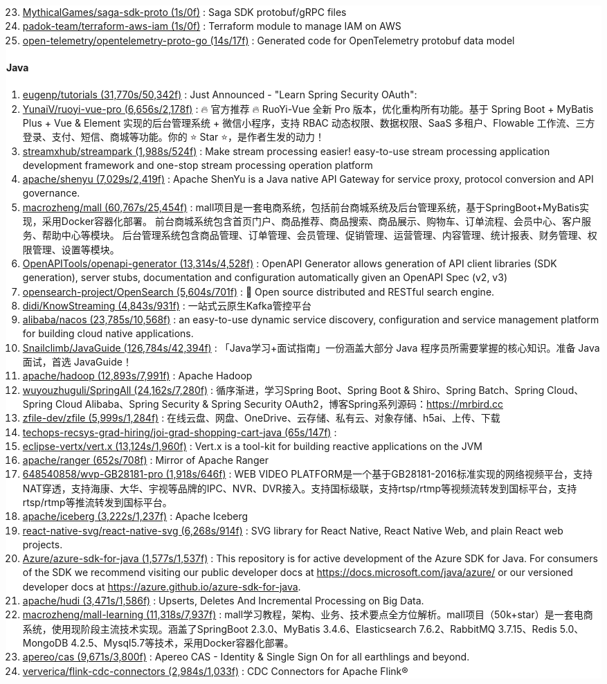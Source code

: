 23. [MythicalGames/saga-sdk-proto (1s/0f)](https://github.com/MythicalGames/saga-sdk-proto) : Saga SDK protobuf/gRPC files
24. [padok-team/terraform-aws-iam (1s/0f)](https://github.com/padok-team/terraform-aws-iam) : Terraform module to manage IAM on AWS
25. [open-telemetry/opentelemetry-proto-go (14s/17f)](https://github.com/open-telemetry/opentelemetry-proto-go) : Generated code for OpenTelemetry protobuf data model

#### Java
1. [eugenp/tutorials (31,770s/50,342f)](https://github.com/eugenp/tutorials) : Just Announced - "Learn Spring Security OAuth":
2. [YunaiV/ruoyi-vue-pro (6,656s/2,178f)](https://github.com/YunaiV/ruoyi-vue-pro) : 🔥 官方推荐 🔥 RuoYi-Vue 全新 Pro 版本，优化重构所有功能。基于 Spring Boot + MyBatis Plus + Vue & Element 实现的后台管理系统 + 微信小程序，支持 RBAC 动态权限、数据权限、SaaS 多租户、Flowable 工作流、三方登录、支付、短信、商城等功能。你的 ⭐️ Star ⭐️，是作者生发的动力！
3. [streamxhub/streampark (1,988s/524f)](https://github.com/streamxhub/streampark) : Make stream processing easier! easy-to-use stream processing application development framework and one-stop stream processing operation platform
4. [apache/shenyu (7,029s/2,419f)](https://github.com/apache/shenyu) : Apache ShenYu is a Java native API Gateway for service proxy, protocol conversion and API governance.
5. [macrozheng/mall (60,767s/25,454f)](https://github.com/macrozheng/mall) : mall项目是一套电商系统，包括前台商城系统及后台管理系统，基于SpringBoot+MyBatis实现，采用Docker容器化部署。 前台商城系统包含首页门户、商品推荐、商品搜索、商品展示、购物车、订单流程、会员中心、客户服务、帮助中心等模块。 后台管理系统包含商品管理、订单管理、会员管理、促销管理、运营管理、内容管理、统计报表、财务管理、权限管理、设置等模块。
6. [OpenAPITools/openapi-generator (13,314s/4,528f)](https://github.com/OpenAPITools/openapi-generator) : OpenAPI Generator allows generation of API client libraries (SDK generation), server stubs, documentation and configuration automatically given an OpenAPI Spec (v2, v3)
7. [opensearch-project/OpenSearch (5,604s/701f)](https://github.com/opensearch-project/OpenSearch) : 🔎 Open source distributed and RESTful search engine.
8. [didi/KnowStreaming (4,843s/931f)](https://github.com/didi/KnowStreaming) : 一站式云原生Kafka管控平台
9. [alibaba/nacos (23,785s/10,568f)](https://github.com/alibaba/nacos) : an easy-to-use dynamic service discovery, configuration and service management platform for building cloud native applications.
10. [Snailclimb/JavaGuide (126,784s/42,394f)](https://github.com/Snailclimb/JavaGuide) : 「Java学习+面试指南」一份涵盖大部分 Java 程序员所需要掌握的核心知识。准备 Java 面试，首选 JavaGuide！
11. [apache/hadoop (12,893s/7,991f)](https://github.com/apache/hadoop) : Apache Hadoop
12. [wuyouzhuguli/SpringAll (24,162s/7,280f)](https://github.com/wuyouzhuguli/SpringAll) : 循序渐进，学习Spring Boot、Spring Boot & Shiro、Spring Batch、Spring Cloud、Spring Cloud Alibaba、Spring Security & Spring Security OAuth2，博客Spring系列源码：https://mrbird.cc
13. [zfile-dev/zfile (5,999s/1,284f)](https://github.com/zfile-dev/zfile) : 在线云盘、网盘、OneDrive、云存储、私有云、对象存储、h5ai、上传、下载
14. [techops-recsys-grad-hiring/joi-grad-shopping-cart-java (65s/147f)](https://github.com/techops-recsys-grad-hiring/joi-grad-shopping-cart-java) : 
15. [eclipse-vertx/vert.x (13,124s/1,960f)](https://github.com/eclipse-vertx/vert.x) : Vert.x is a tool-kit for building reactive applications on the JVM
16. [apache/ranger (652s/708f)](https://github.com/apache/ranger) : Mirror of Apache Ranger
17. [648540858/wvp-GB28181-pro (1,918s/646f)](https://github.com/648540858/wvp-GB28181-pro) : WEB VIDEO PLATFORM是一个基于GB28181-2016标准实现的网络视频平台，支持NAT穿透，支持海康、大华、宇视等品牌的IPC、NVR、DVR接入。支持国标级联，支持rtsp/rtmp等视频流转发到国标平台，支持rtsp/rtmp等推流转发到国标平台。
18. [apache/iceberg (3,222s/1,237f)](https://github.com/apache/iceberg) : Apache Iceberg
19. [react-native-svg/react-native-svg (6,268s/914f)](https://github.com/react-native-svg/react-native-svg) : SVG library for React Native, React Native Web, and plain React web projects.
20. [Azure/azure-sdk-for-java (1,577s/1,537f)](https://github.com/Azure/azure-sdk-for-java) : This repository is for active development of the Azure SDK for Java. For consumers of the SDK we recommend visiting our public developer docs at https://docs.microsoft.com/java/azure/ or our versioned developer docs at https://azure.github.io/azure-sdk-for-java.
21. [apache/hudi (3,471s/1,586f)](https://github.com/apache/hudi) : Upserts, Deletes And Incremental Processing on Big Data.
22. [macrozheng/mall-learning (11,318s/7,937f)](https://github.com/macrozheng/mall-learning) : mall学习教程，架构、业务、技术要点全方位解析。mall项目（50k+star）是一套电商系统，使用现阶段主流技术实现。涵盖了SpringBoot 2.3.0、MyBatis 3.4.6、Elasticsearch 7.6.2、RabbitMQ 3.7.15、Redis 5.0、MongoDB 4.2.5、Mysql5.7等技术，采用Docker容器化部署。
23. [apereo/cas (9,671s/3,800f)](https://github.com/apereo/cas) : Apereo CAS - Identity & Single Sign On for all earthlings and beyond.
24. [ververica/flink-cdc-connectors (2,984s/1,033f)](https://github.com/ververica/flink-cdc-connectors) : CDC Connectors for Apache Flink®